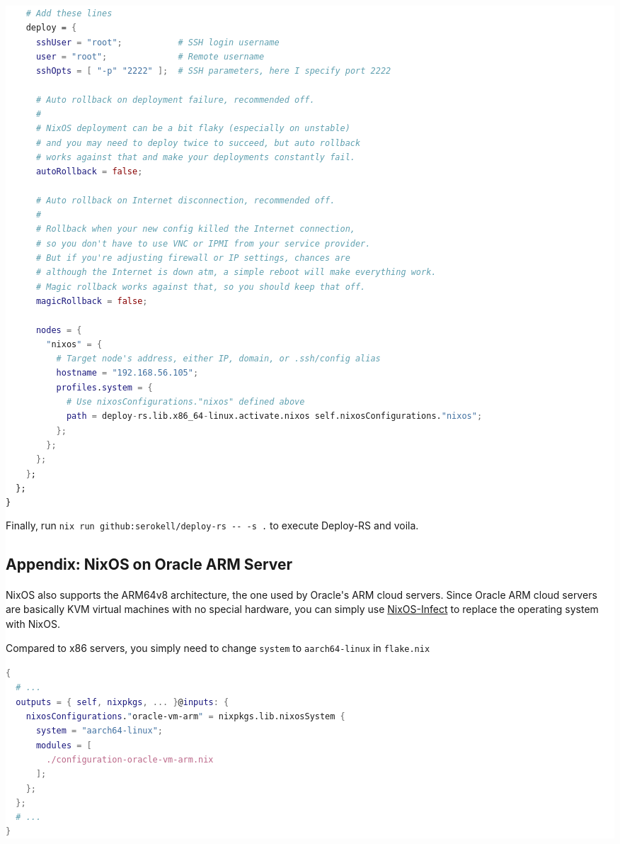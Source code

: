 ```nix
    # Add these lines
    deploy = {
      sshUser = "root";           # SSH login username
      user = "root";              # Remote username
      sshOpts = [ "-p" "2222" ];  # SSH parameters, here I specify port 2222

      # Auto rollback on deployment failure, recommended off.
      #
      # NixOS deployment can be a bit flaky (especially on unstable)
      # and you may need to deploy twice to succeed, but auto rollback
      # works against that and make your deployments constantly fail.
      autoRollback = false;

      # Auto rollback on Internet disconnection, recommended off.
      #
      # Rollback when your new config killed the Internet connection,
      # so you don't have to use VNC or IPMI from your service provider.
      # But if you're adjusting firewall or IP settings, chances are
      # although the Internet is down atm, a simple reboot will make everything work.
      # Magic rollback works against that, so you should keep that off.
      magicRollback = false;

      nodes = {
        "nixos" = {
          # Target node's address, either IP, domain, or .ssh/config alias
          hostname = "192.168.56.105";
          profiles.system = {
            # Use nixosConfigurations."nixos" defined above
            path = deploy-rs.lib.x86_64-linux.activate.nixos self.nixosConfigurations."nixos";
          };
        };
      };
    };
  };
}
```

Finally, run `nix run github:serokell/deploy-rs -- -s .` to execute Deploy-RS and voila.

## Appendix: NixOS on Oracle ARM Server

NixOS also supports the ARM64v8 architecture, the one used by Oracle's ARM cloud servers. Since Oracle ARM cloud servers are basically KVM virtual machines with no special hardware, you can simply use [NixOS-Infect](https://github.com/elitak/nixos-infect) to replace the operating system with NixOS.

Compared to x86 servers, you simply need to change `system` to `aarch64-linux` in `flake.nix`

```nix
{
  # ...
  outputs = { self, nixpkgs, ... }@inputs: {
    nixosConfigurations."oracle-vm-arm" = nixpkgs.lib.nixosSystem {
      system = "aarch64-linux";
      modules = [
        ./configuration-oracle-vm-arm.nix
      ];
    };
  };
  # ...
}
```
